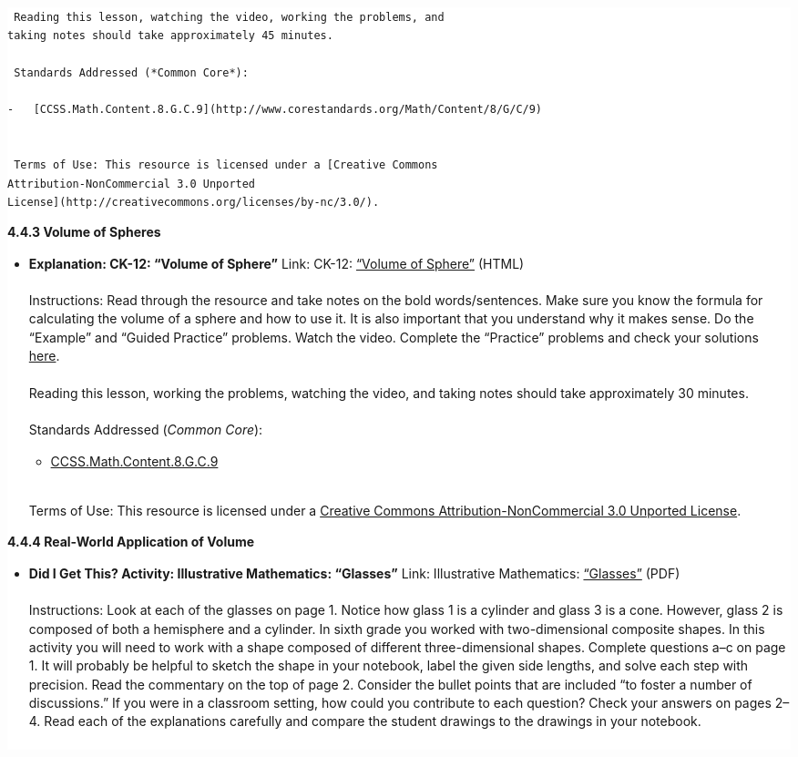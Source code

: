     Reading this lesson, watching the video, working the problems, and
    taking notes should take approximately 45 minutes.  
        
     Standards Addressed (*Common Core*):

    -   [CCSS.Math.Content.8.G.C.9](http://www.corestandards.org/Math/Content/8/G/C/9)

       
     Terms of Use: This resource is licensed under a [Creative Commons
    Attribution-NonCommercial 3.0 Unported
    License](http://creativecommons.org/licenses/by-nc/3.0/).

**4.4.3 Volume of Spheres** <span id="4.4.3"></span> 
-   **Explanation: CK-12: “Volume of Sphere”**
    Link: CK-12: [“Volume of
    Sphere”](http://www.ck12.org/geometry/Volume-of-Sphere/lesson/Volume-of-Spheres/) (HTML)  
        
     Instructions: Read through the resource and take notes on the bold
    words/sentences. Make sure you know the formula for calculating the
    volume of a sphere and how to use it. It is also important that you
    understand why it makes sense. Do the “Example” and “Guided
    Practice” problems. Watch the video. Complete the “Practice”
    problems and check your solutions
    [here](https://resources.saylor.org/wwwresources/archived/site/wp-content/uploads/2014/01/K12MATH8-FLC-Unit4.4.3.CK12.VolumeSphere.AnswerKey-VFINAL.pdf).  
        
     Reading this lesson, working the problems, watching the video, and
    taking notes should take approximately 30 minutes.  
        
     Standards Addressed (*Common Core*):

    -   [CCSS.Math.Content.8.G.C.9](http://www.corestandards.org/Math/Content/8/G/C/9)

       
     Terms of Use: This resource is licensed under a [Creative Commons
    Attribution-NonCommercial 3.0 Unported
    License](http://creativecommons.org/licenses/by-nc/3.0/).

**4.4.4 Real-World Application of Volume** <span id="4.4.4"></span> 
-   **Did I Get This? Activity: Illustrative Mathematics: “Glasses”**
    Link: Illustrative Mathematics:
    [“Glasses”](http://s3.amazonaws.com/illustrativemathematics/illustration_pdfs/000/000/112/original/illustrative_mathematics_112.pdf?1372634022) (PDF)  
        
     Instructions: Look at each of the glasses on page 1. Notice how
    glass 1 is a cylinder and glass 3 is a cone. However, glass 2 is
    composed of both a hemisphere and a cylinder. In sixth grade you
    worked with two-dimensional composite shapes. In this activity you
    will need to work with a shape composed of different
    three-dimensional shapes. Complete questions a–c on page 1. It will
    probably be helpful to sketch the shape in your notebook, label the
    given side lengths, and solve each step with precision. Read the
    commentary on the top of page 2. Consider the bullet points that are
    included “to foster a number of discussions.” If you were in a
    classroom setting, how could you contribute to each question? Check
    your answers on pages 2–4. Read each of the explanations carefully
    and compare the student drawings to the drawings in your notebook.  
        
